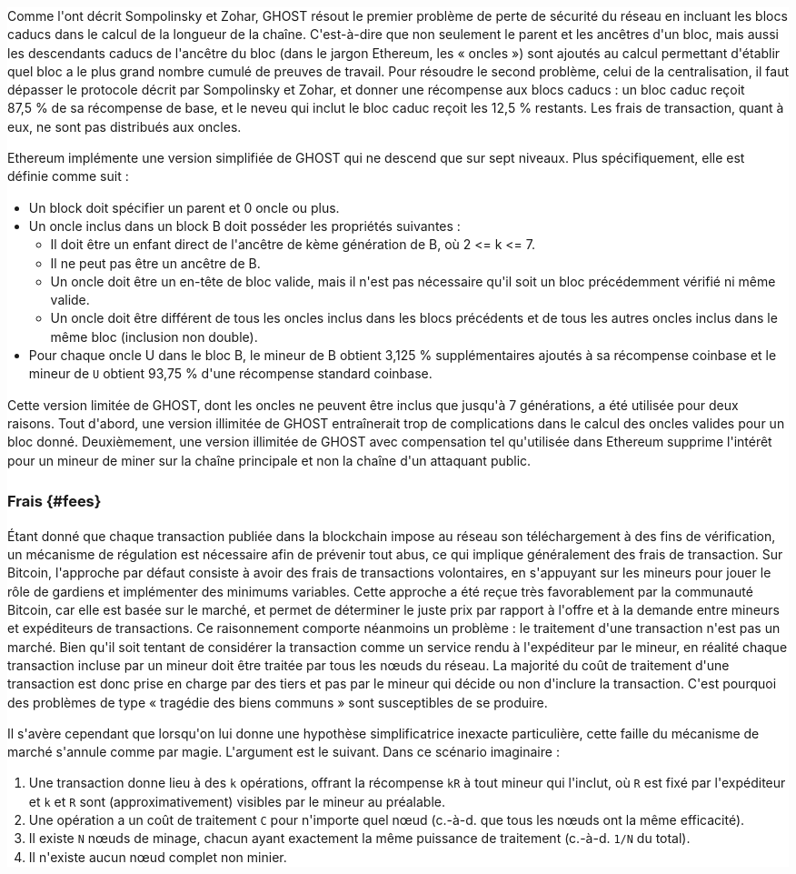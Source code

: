 Comme l'ont décrit Sompolinsky et Zohar, GHOST résout le premier problème de perte de sécurité du réseau en incluant les blocs caducs dans le calcul de la longueur de la chaîne. C'est-à-dire que non seulement le parent et les ancêtres d'un bloc, mais aussi les descendants caducs de l'ancêtre du bloc (dans le jargon Ethereum, les « oncles ») sont ajoutés au calcul permettant d'établir quel bloc a le plus grand nombre cumulé de preuves de travail. Pour résoudre le second problème, celui de la centralisation, il faut dépasser le protocole décrit par Sompolinsky et Zohar, et donner une récompense aux blocs caducs : un bloc caduc reçoit 87,5 % de sa récompense de base, et le neveu qui inclut le bloc caduc reçoit les 12,5 % restants. Les frais de transaction, quant à eux, ne sont pas distribués aux oncles.

Ethereum implémente une version simplifiée de GHOST qui ne descend que sur sept niveaux. Plus spécifiquement, elle est définie comme suit :

- Un block doit spécifier un parent et 0 oncle ou plus.
- Un oncle inclus dans un block B doit posséder les propriétés suivantes :
  - Il doit être un enfant direct de l'ancêtre de kème génération de B, où 2 <= k <= 7.
  - Il ne peut pas être un ancêtre de B.
  - Un oncle doit être un en-tête de bloc valide, mais il n'est pas nécessaire qu'il soit un bloc précédemment vérifié ni même valide.
  - Un oncle doit être différent de tous les oncles inclus dans les blocs précédents et de tous les autres oncles inclus dans le même bloc (inclusion non double).
- Pour chaque oncle U dans le bloc B, le mineur de B obtient 3,125 % supplémentaires ajoutés à sa récompense coinbase et le mineur de `U` obtient 93,75 % d'une récompense standard coinbase.

Cette version limitée de GHOST, dont les oncles ne peuvent être inclus que jusqu'à 7 générations, a été utilisée pour deux raisons. Tout d'abord, une version illimitée de GHOST entraînerait trop de complications dans le calcul des oncles valides pour un bloc donné. Deuxièmement, une version illimitée de GHOST avec compensation tel qu'utilisée dans Ethereum supprime l'intérêt pour un mineur de miner sur la chaîne principale et non la chaîne d'un attaquant public.

### Frais {#fees}

Étant donné que chaque transaction publiée dans la blockchain impose au réseau son téléchargement à des fins de vérification, un mécanisme de régulation est nécessaire afin de prévenir tout abus, ce qui implique généralement des frais de transaction. Sur Bitcoin, l'approche par défaut consiste à avoir des frais de transactions volontaires, en s'appuyant sur les mineurs pour jouer le rôle de gardiens et implémenter des minimums variables. Cette approche a été reçue très favorablement par la communauté Bitcoin, car elle est basée sur le marché, et permet de déterminer le juste prix par rapport à l'offre et à la demande entre mineurs et expéditeurs de transactions. Ce raisonnement comporte néanmoins un problème : le traitement d'une transaction n'est pas un marché. Bien qu'il soit tentant de considérer la transaction comme un service rendu à l'expéditeur par le mineur, en réalité chaque transaction incluse par un mineur doit être traitée par tous les nœuds du réseau. La majorité du coût de traitement d'une transaction est donc prise en charge par des tiers et pas par le mineur qui décide ou non d'inclure la transaction. C'est pourquoi des problèmes de type « tragédie des biens communs » sont susceptibles de se produire.

Il s'avère cependant que lorsqu'on lui donne une hypothèse simplificatrice inexacte particulière, cette faille du mécanisme de marché s'annule comme par magie. L'argument est le suivant. Dans ce scénario imaginaire :

1. Une transaction donne lieu à des `k` opérations, offrant la récompense `kR` à tout mineur qui l'inclut, où `R` est fixé par l'expéditeur et `k` et `R` sont (approximativement) visibles par le mineur au préalable.
2. Une opération a un coût de traitement `C` pour n'importe quel nœud (c.-à-d. que tous les nœuds ont la même efficacité).
3. Il existe `N` nœuds de minage, chacun ayant exactement la même puissance de traitement (c.-à-d. `1/N` du total).
4. Il n'existe aucun nœud complet non minier.
